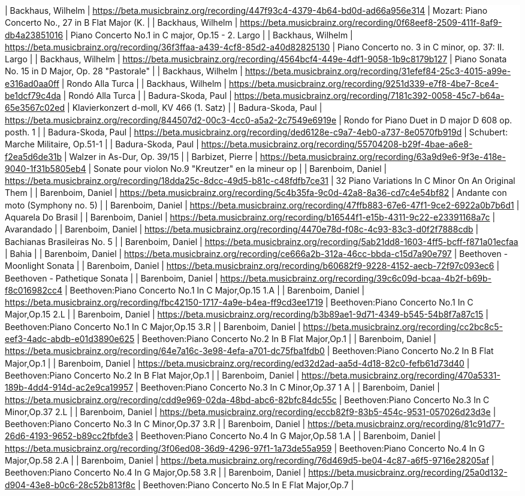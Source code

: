 | Backhaus, Wilhelm               | <https://beta.musicbrainz.org/recording/447f93c4-4379-4b64-bd0d-ad66a956e314> | Mozart: Piano Concerto No., 27 in B Flat Major (K.               |
| Backhaus, Wilhelm               | <https://beta.musicbrainz.org/recording/0f68eef8-2509-411f-8af9-db4a23851016> | Piano Concerto No.1 in C major, Op.15 - 2. Largo                 |
| Backhaus, Wilhelm               | <https://beta.musicbrainz.org/recording/36f3ffaa-a439-4cf8-85d2-a40d82825130> | Piano Concerto no. 3 in C minor, op. 37: II. Largo               |
| Backhaus, Wilhelm               | <https://beta.musicbrainz.org/recording/4564bcf4-449e-4df1-9058-1b9c8179b127> | Piano Sonata No. 15 in D Major, Op. 28 "Pastorale"               |
| Backhaus, Wilhelm               | <https://beta.musicbrainz.org/recording/31efef84-25c3-4015-a99e-e316ad0aa0ff> | Rondo Alla Turca                                                 |
| Backhaus, Wilhelm               | <https://beta.musicbrainz.org/recording/9251d339-e7f8-4be7-8ce4-be1dcf79c4da> | Rondó Alla Turca                                                 |
| Badura-Skoda, Paul              | <https://beta.musicbrainz.org/recording/7181c392-0058-45c7-b64a-65e3567c02ed> | Klavierkonzert d-moll, KV 466 (1. Satz)                          |
| Badura-Skoda, Paul              | <https://beta.musicbrainz.org/recording/844507d2-00c3-4cc0-a5a2-2c7549e6919e> | Rondo for Piano Duet in D major D 608 op. posth. 1               |
| Badura-Skoda, Paul              | <https://beta.musicbrainz.org/recording/ded6128e-c9a7-4eb0-a737-8e0570fb919d> | Schubert: Marche Militaire, Op.51-1                              |
| Badura-Skoda, Paul              | <https://beta.musicbrainz.org/recording/55704208-b29f-4bae-a6e8-f2ea5d6de31b> | Walzer in As-Dur, Op. 39/15                                      |
| Barbizet, Pierre                | <https://beta.musicbrainz.org/recording/63a9d9e6-9f3e-418e-9040-1f31b5805eb4> | Sonate pour violon No.9 "Kreutzer" en la mineur op               |
| Barenboim, Daniel               | <https://beta.musicbrainz.org/recording/18dda25c-8dcc-49d5-b81c-c48fdfb7ce31> | 32 Piano Variations In C Minor On An Original Them               |
| Barenboim, Daniel               | <https://beta.musicbrainz.org/recording/5c4b35fa-9c0d-42a8-8a36-cd7c4e54bf82> | Andante con moto (Symphony no. 5)                                |
| Barenboim, Daniel               | <https://beta.musicbrainz.org/recording/47ffb883-67e6-47f1-9ce2-6922a0b7b6d1> | Aquarela Do Brasil                                               |
| Barenboim, Daniel               | <https://beta.musicbrainz.org/recording/b16544f1-e15b-4311-9c22-e23391168a7c> | Avarandado                                                       |
| Barenboim, Daniel               | <https://beta.musicbrainz.org/recording/4470e78d-f08c-4c93-83c3-d0f2f7888cdb> | Bachianas Brasileiras No. 5                                      |
| Barenboim, Daniel               | <https://beta.musicbrainz.org/recording/5ab21dd8-1603-4ff5-bcff-f871a01ecfaa> | Bahia                                                            |
| Barenboim, Daniel               | <https://beta.musicbrainz.org/recording/ce666a2b-312a-46cc-bbda-c15d7a90e797> | Beethoven - Moonlight Sonata                                     |
| Barenboim, Daniel               | <https://beta.musicbrainz.org/recording/b60682f9-9228-4152-aecb-72f97c093ec6> | Beethoven - Pathetique Sonata                                    |
| Barenboim, Daniel               | <https://beta.musicbrainz.org/recording/39c6c09d-bcaa-4b2f-b69b-f8c016982cc4> | Beethoven:Piano Concerto No.1 In C Major,Op.15 1.A               |
| Barenboim, Daniel               | <https://beta.musicbrainz.org/recording/fbc42150-1717-4a9e-b4ea-ff9cd3ee1719> | Beethoven:Piano Concerto No.1 In C Major,Op.15 2.L               |
| Barenboim, Daniel               | <https://beta.musicbrainz.org/recording/b3b89ae1-9d71-4349-b545-54b8f7a87c15> | Beethoven:Piano Concerto No.1 In C Major,Op.15 3.R               |
| Barenboim, Daniel               | <https://beta.musicbrainz.org/recording/cc2bc8c5-eef3-4adc-abdb-e01d3890e625> | Beethoven:Piano Concerto No.2 In B Flat Major,Op.1               |
| Barenboim, Daniel               | <https://beta.musicbrainz.org/recording/64e7a16c-3e98-4efa-a701-dc75fba1fdb0> | Beethoven:Piano Concerto No.2 In B Flat Major,Op.1               |
| Barenboim, Daniel               | <https://beta.musicbrainz.org/recording/ed32d2ad-aa5d-4d18-82c0-fefb61d73d40> | Beethoven:Piano Concerto No.2 In B Flat Major,Op.1               |
| Barenboim, Daniel               | <https://beta.musicbrainz.org/recording/470a5331-189b-4dd4-914d-ac2e9ca19957> | Beethoven:Piano Concerto No.3 In C Minor,Op.37 1 A               |
| Barenboim, Daniel               | <https://beta.musicbrainz.org/recording/cdd9e969-02da-48bd-abc6-82bfc84dc55c> | Beethoven:Piano Concerto No.3 In C Minor,Op.37 2.L               |
| Barenboim, Daniel               | <https://beta.musicbrainz.org/recording/eccb82f9-83b5-454c-9531-057026d23d3e> | Beethoven:Piano Concerto No.3 In C Minor,Op.37 3.R               |
| Barenboim, Daniel               | <https://beta.musicbrainz.org/recording/81c91d77-26d6-4193-9652-b89cc2fbfde3> | Beethoven:Piano Concerto No.4 In G Major,Op.58 1.A               |
| Barenboim, Daniel               | <https://beta.musicbrainz.org/recording/3f06ed08-36d9-4296-97f1-1a73de55a959> | Beethoven:Piano Concerto No.4 In G Major,Op.58 2.A               |
| Barenboim, Daniel               | <https://beta.musicbrainz.org/recording/76d469d5-be04-4c87-a6f5-9716e28205af> | Beethoven:Piano Concerto No.4 In G Major,Op.58 3.R               |
| Barenboim, Daniel               | <https://beta.musicbrainz.org/recording/25a0d132-d904-43e8-b0c6-28c52b813f8c> | Beethoven:Piano Concerto No.5 In E Flat Major,Op.7               |